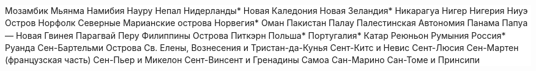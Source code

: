   </tr>
  <tr>
    <td>Мозамбик</td>
    <td>Мьянма</td>
    <td>Намибия</td>
    <td>Науру</td>
  </tr>
  <tr>
    <td>Непал</td>
    <td>Нидерланды*</td>
    <td>Новая Каледония</td>
    <td>Новая Зеландия*</td>
  </tr>
  <tr>
    <td>Никарагуа</td>
    <td>Нигер</td>
    <td>Нигерия</td>
    <td>Ниуэ</td>
  </tr>
  <tr>
    <td>Остров Норфолк</td>
    <td>Северные Марианские острова</td>
    <td>Норвегия*</td>
    <td>Оман</td>
  </tr>
  <tr>
    <td>Пакистан</td>
    <td>Палау</td>
    <td>Палестинская Автономия</td>
    <td>Панама</td>
  </tr>
  <tr>
    <td>Папуа — Новая Гвинея</td>
    <td>Парагвай</td>
    <td>Перу</td>
    <td>Филиппины</td>
  </tr>
  <tr>
    <td>Острова Питкэрн</td>
    <td>Польша*</td>
    <td>Португалия*</td>
    <td>Катар</td>
  </tr>
  <tr>
    <td>Реюньон</td>
    <td>Румыния</td>
    <td>Россия*</td>
    <td>Руанда</td>
  </tr>
  <tr>
    <td>Сен-Бартельми</td>
    <td>Острова Св. Елены, Вознесения и Тристан-да-Кунья</td>
    <td>Сент-Китс и Невис</td>
    <td>Сент-Люсия</td>
  </tr>
  <tr>
    <td>Сен-Мартен (французская часть)</td>
    <td>Сен-Пьер и Микелон</td>
    <td>Сент-Винсент и Гренадины</td>
    <td>Самоа</td>
  </tr>
  <tr>
    <td>Сан-Марино</td>
    <td>Сан-Томе и Принсипи</td>
